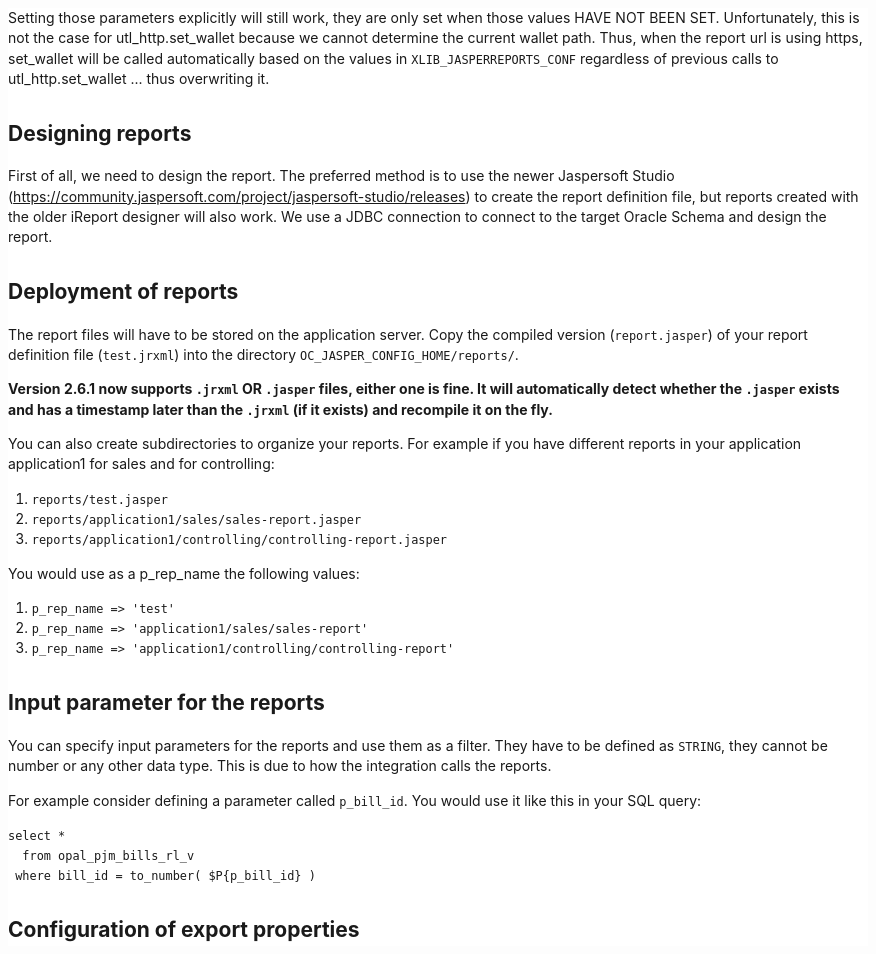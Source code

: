 Setting those parameters explicitly will still work, they are only set when those values HAVE NOT BEEN SET. 
Unfortunately, this is not the case for utl_http.set_wallet because we cannot determine the current wallet path. 
Thus, when the report url is using https, set_wallet will be called automatically based on the values in ``XLIB_JASPERREPORTS_CONF`` regardless of previous calls to utl_http.set_wallet ... thus overwriting it. 

## Designing reports

First of all, we need to design the report. The preferred method is to use the newer Jaspersoft Studio (https://community.jaspersoft.com/project/jaspersoft-studio/releases) to create the report definition file, but reports created with the older iReport designer will also work. We use a JDBC connection to connect to the target Oracle Schema and design the report. 

## Deployment of reports

The report files will have to be stored on the application server. Copy the compiled version (``report.jasper``) of your report definition file (``test.jrxml``) into the directory ``OC_JASPER_CONFIG_HOME/reports/``.

**Version 2.6.1 now supports ``.jrxml`` OR ``.jasper`` files, either one is fine. It will automatically detect whether the ``.jasper`` exists and has a timestamp later than the ``.jrxml`` (if it exists) and recompile it on the fly.** 

You can also create subdirectories to organize your reports. For example if you have different reports in your application application1 for sales and for controlling:

1. ``reports/test.jasper``
2. ``reports/application1/sales/sales-report.jasper``
3. ``reports/application1/controlling/controlling-report.jasper``

You would use as a p_rep_name the following values:
1. ``p_rep_name => 'test'``
2. ``p_rep_name => 'application1/sales/sales-report'``
3. ``p_rep_name => 'application1/controlling/controlling-report'``

## Input parameter for the reports

You can specify input parameters for the reports and use them as a filter. They have to be defined as ``STRING``, they cannot be number or any other data type. This is due to how the integration calls the reports. 

For example consider defining a parameter called ``p_bill_id``. You would use it like this in your SQL query:
```
select *
  from opal_pjm_bills_rl_v
 where bill_id = to_number( $P{p_bill_id} )
```

## Configuration of export properties 
